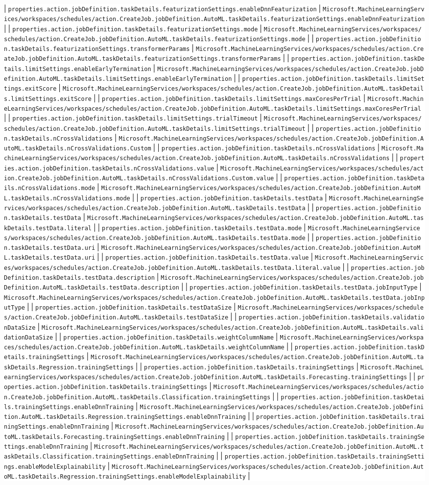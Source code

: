 | `properties.action.jobDefinition.taskDetails.featurizationSettings.enableDnnFeaturization` | `Microsoft.MachineLearningServices/workspaces/schedules/action.CreateJob.jobDefinition.AutoML.taskDetails.featurizationSettings.enableDnnFeaturization` |
| `properties.action.jobDefinition.taskDetails.featurizationSettings.mode` | `Microsoft.MachineLearningServices/workspaces/schedules/action.CreateJob.jobDefinition.AutoML.taskDetails.featurizationSettings.mode` |
| `properties.action.jobDefinition.taskDetails.featurizationSettings.transformerParams` | `Microsoft.MachineLearningServices/workspaces/schedules/action.CreateJob.jobDefinition.AutoML.taskDetails.featurizationSettings.transformerParams` |
| `properties.action.jobDefinition.taskDetails.limitSettings.enableEarlyTermination` | `Microsoft.MachineLearningServices/workspaces/schedules/action.CreateJob.jobDefinition.AutoML.taskDetails.limitSettings.enableEarlyTermination` |
| `properties.action.jobDefinition.taskDetails.limitSettings.exitScore` | `Microsoft.MachineLearningServices/workspaces/schedules/action.CreateJob.jobDefinition.AutoML.taskDetails.limitSettings.exitScore` |
| `properties.action.jobDefinition.taskDetails.limitSettings.maxCoresPerTrial` | `Microsoft.MachineLearningServices/workspaces/schedules/action.CreateJob.jobDefinition.AutoML.taskDetails.limitSettings.maxCoresPerTrial` |
| `properties.action.jobDefinition.taskDetails.limitSettings.trialTimeout` | `Microsoft.MachineLearningServices/workspaces/schedules/action.CreateJob.jobDefinition.AutoML.taskDetails.limitSettings.trialTimeout` |
| `properties.action.jobDefinition.taskDetails.nCrossValidations` | `Microsoft.MachineLearningServices/workspaces/schedules/action.CreateJob.jobDefinition.AutoML.taskDetails.nCrossValidations.Custom` |
| `properties.action.jobDefinition.taskDetails.nCrossValidations` | `Microsoft.MachineLearningServices/workspaces/schedules/action.CreateJob.jobDefinition.AutoML.taskDetails.nCrossValidations` |
| `properties.action.jobDefinition.taskDetails.nCrossValidations.value` | `Microsoft.MachineLearningServices/workspaces/schedules/action.CreateJob.jobDefinition.AutoML.taskDetails.nCrossValidations.Custom.value` |
| `properties.action.jobDefinition.taskDetails.nCrossValidations.mode` | `Microsoft.MachineLearningServices/workspaces/schedules/action.CreateJob.jobDefinition.AutoML.taskDetails.nCrossValidations.mode` |
| `properties.action.jobDefinition.taskDetails.testData` | `Microsoft.MachineLearningServices/workspaces/schedules/action.CreateJob.jobDefinition.AutoML.taskDetails.testData` |
| `properties.action.jobDefinition.taskDetails.testData` | `Microsoft.MachineLearningServices/workspaces/schedules/action.CreateJob.jobDefinition.AutoML.taskDetails.testData.literal` |
| `properties.action.jobDefinition.taskDetails.testData.mode` | `Microsoft.MachineLearningServices/workspaces/schedules/action.CreateJob.jobDefinition.AutoML.taskDetails.testData.mode` |
| `properties.action.jobDefinition.taskDetails.testData.uri` | `Microsoft.MachineLearningServices/workspaces/schedules/action.CreateJob.jobDefinition.AutoML.taskDetails.testData.uri` |
| `properties.action.jobDefinition.taskDetails.testData.value` | `Microsoft.MachineLearningServices/workspaces/schedules/action.CreateJob.jobDefinition.AutoML.taskDetails.testData.literal.value` |
| `properties.action.jobDefinition.taskDetails.testData.description` | `Microsoft.MachineLearningServices/workspaces/schedules/action.CreateJob.jobDefinition.AutoML.taskDetails.testData.description` |
| `properties.action.jobDefinition.taskDetails.testData.jobInputType` | `Microsoft.MachineLearningServices/workspaces/schedules/action.CreateJob.jobDefinition.AutoML.taskDetails.testData.jobInputType` |
| `properties.action.jobDefinition.taskDetails.testDataSize` | `Microsoft.MachineLearningServices/workspaces/schedules/action.CreateJob.jobDefinition.AutoML.taskDetails.testDataSize` |
| `properties.action.jobDefinition.taskDetails.validationDataSize` | `Microsoft.MachineLearningServices/workspaces/schedules/action.CreateJob.jobDefinition.AutoML.taskDetails.validationDataSize` |
| `properties.action.jobDefinition.taskDetails.weightColumnName` | `Microsoft.MachineLearningServices/workspaces/schedules/action.CreateJob.jobDefinition.AutoML.taskDetails.weightColumnName` |
| `properties.action.jobDefinition.taskDetails.trainingSettings` | `Microsoft.MachineLearningServices/workspaces/schedules/action.CreateJob.jobDefinition.AutoML.taskDetails.Regression.trainingSettings` |
| `properties.action.jobDefinition.taskDetails.trainingSettings` | `Microsoft.MachineLearningServices/workspaces/schedules/action.CreateJob.jobDefinition.AutoML.taskDetails.Forecasting.trainingSettings` |
| `properties.action.jobDefinition.taskDetails.trainingSettings` | `Microsoft.MachineLearningServices/workspaces/schedules/action.CreateJob.jobDefinition.AutoML.taskDetails.Classification.trainingSettings` |
| `properties.action.jobDefinition.taskDetails.trainingSettings.enableDnnTraining` | `Microsoft.MachineLearningServices/workspaces/schedules/action.CreateJob.jobDefinition.AutoML.taskDetails.Regression.trainingSettings.enableDnnTraining` |
| `properties.action.jobDefinition.taskDetails.trainingSettings.enableDnnTraining` | `Microsoft.MachineLearningServices/workspaces/schedules/action.CreateJob.jobDefinition.AutoML.taskDetails.Forecasting.trainingSettings.enableDnnTraining` |
| `properties.action.jobDefinition.taskDetails.trainingSettings.enableDnnTraining` | `Microsoft.MachineLearningServices/workspaces/schedules/action.CreateJob.jobDefinition.AutoML.taskDetails.Classification.trainingSettings.enableDnnTraining` |
| `properties.action.jobDefinition.taskDetails.trainingSettings.enableModelExplainability` | `Microsoft.MachineLearningServices/workspaces/schedules/action.CreateJob.jobDefinition.AutoML.taskDetails.Regression.trainingSettings.enableModelExplainability` |